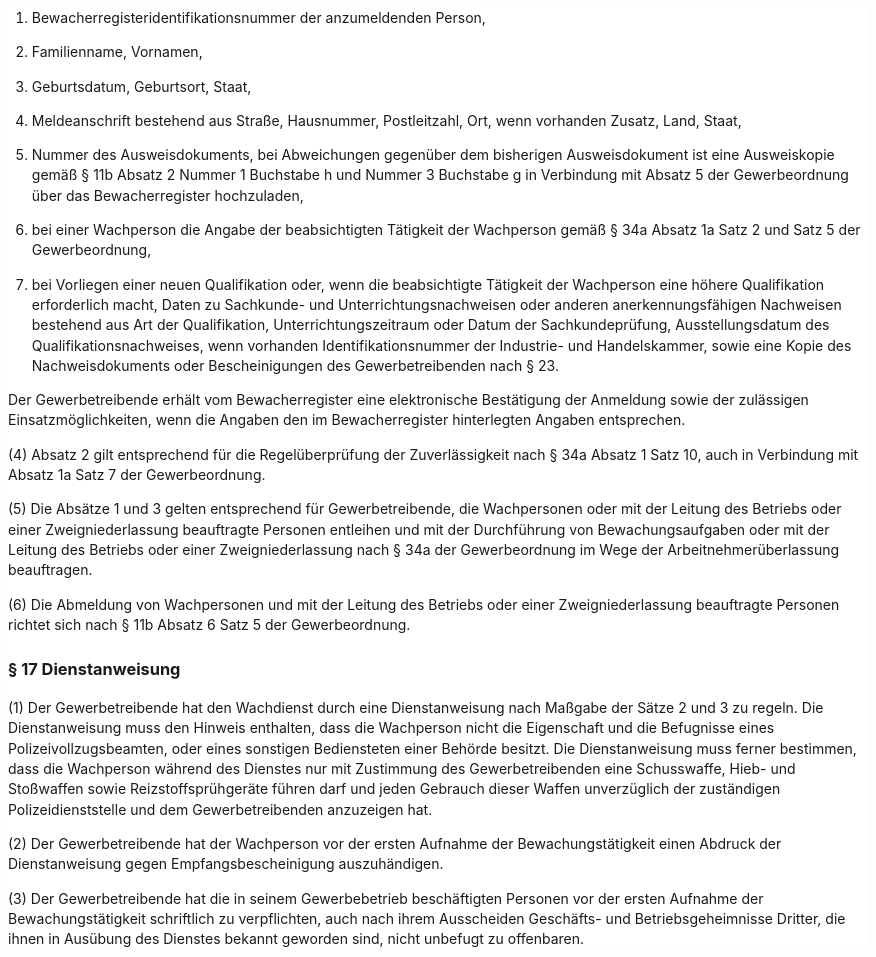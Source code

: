1.  Bewacherregisteridentifikationsnummer der anzumeldenden Person,


2.  Familienname, Vornamen,


3.  Geburtsdatum, Geburtsort, Staat,


4.  Meldeanschrift bestehend aus Straße, Hausnummer, Postleitzahl, Ort, wenn vorhanden Zusatz, Land, Staat,


5.  Nummer des Ausweisdokuments, bei Abweichungen gegenüber dem bisherigen Ausweisdokument ist eine Ausweiskopie gemäß § 11b Absatz 2 Nummer 1 Buchstabe h und Nummer 3 Buchstabe g in Verbindung mit Absatz 5 der Gewerbeordnung über das Bewacherregister hochzuladen,


6.  bei einer Wachperson die Angabe der beabsichtigten Tätigkeit der Wachperson gemäß § 34a Absatz 1a Satz 2 und Satz 5 der Gewerbeordnung,


7.  bei Vorliegen einer neuen Qualifikation oder, wenn die beabsichtigte Tätigkeit der Wachperson eine höhere Qualifikation erforderlich macht, Daten zu Sachkunde- und Unterrichtungsnachweisen oder anderen anerkennungsfähigen Nachweisen bestehend aus Art der Qualifikation, Unterrichtungszeitraum oder Datum der Sachkundeprüfung, Ausstellungsdatum des Qualifikationsnachweises, wenn vorhanden Identifikationsnummer der Industrie- und Handelskammer, sowie eine Kopie des Nachweisdokuments oder Bescheinigungen des Gewerbetreibenden nach § 23.



Der Gewerbetreibende erhält vom Bewacherregister eine elektronische Bestätigung der Anmeldung sowie der zulässigen Einsatzmöglichkeiten, wenn die Angaben den im Bewacherregister hinterlegten Angaben entsprechen.

(4) Absatz 2 gilt entsprechend für die Regelüberprüfung der Zuverlässigkeit nach § 34a Absatz 1 Satz 10, auch in Verbindung mit Absatz 1a Satz 7 der Gewerbeordnung.

(5) Die Absätze 1 und 3 gelten entsprechend für Gewerbetreibende, die Wachpersonen oder mit der Leitung des Betriebs oder einer Zweigniederlassung beauftragte Personen entleihen und mit der Durchführung von Bewachungsaufgaben oder mit der Leitung des Betriebs oder einer Zweigniederlassung nach § 34a der Gewerbeordnung im Wege der Arbeitnehmerüberlassung beauftragen.

(6) Die Abmeldung von Wachpersonen und mit der Leitung des Betriebs oder einer Zweigniederlassung beauftragte Personen richtet sich nach § 11b Absatz 6 Satz 5 der Gewerbeordnung.


### § 17 Dienstanweisung

(1) Der Gewerbetreibende hat den Wachdienst durch eine Dienstanweisung nach Maßgabe der Sätze 2 und 3 zu regeln. Die Dienstanweisung muss den Hinweis enthalten, dass die Wachperson nicht die Eigenschaft und die Befugnisse eines Polizeivollzugsbeamten, oder eines sonstigen Bediensteten einer Behörde besitzt. Die Dienstanweisung muss ferner bestimmen, dass die Wachperson während des Dienstes nur mit Zustimmung des Gewerbetreibenden eine Schusswaffe, Hieb- und Stoßwaffen sowie Reizstoffsprühgeräte führen darf und jeden Gebrauch dieser Waffen unverzüglich der zuständigen Polizeidienststelle und dem Gewerbetreibenden anzuzeigen hat.

(2) Der Gewerbetreibende hat der Wachperson vor der ersten Aufnahme der Bewachungstätigkeit einen Abdruck der Dienstanweisung gegen Empfangsbescheinigung auszuhändigen.

(3) Der Gewerbetreibende hat die in seinem Gewerbebetrieb beschäftigten Personen vor der ersten Aufnahme der Bewachungstätigkeit schriftlich zu verpflichten, auch nach ihrem Ausscheiden Geschäfts- und Betriebsgeheimnisse Dritter, die ihnen in Ausübung des Dienstes bekannt geworden sind, nicht unbefugt zu offenbaren.
